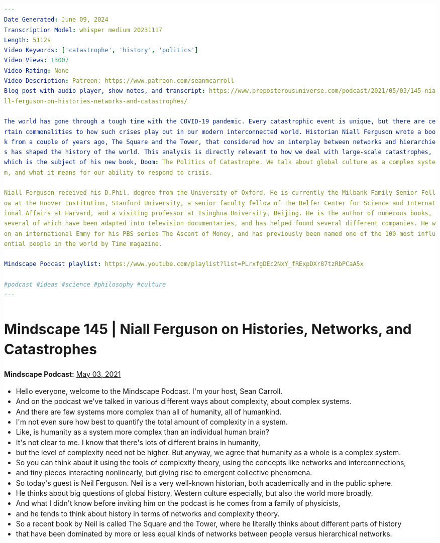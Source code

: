 ```yaml
---
Date Generated: June 09, 2024
Transcription Model: whisper medium 20231117
Length: 5112s
Video Keywords: ['catastrophe', 'history', 'politics']
Video Views: 13007
Video Rating: None
Video Description: Patreon: https://www.patreon.com/seanmcarroll
Blog post with audio player, show notes, and transcript: https://www.preposterousuniverse.com/podcast/2021/05/03/145-niall-ferguson-on-histories-networks-and-catastrophes/

The world has gone through a tough time with the COVID-19 pandemic. Every catastrophic event is unique, but there are certain commonalities to how such crises play out in our modern interconnected world. Historian Niall Ferguson wrote a book from a couple of years ago, The Square and the Tower, that considered how an interplay between networks and hierarchies has shaped the history of the world. This analysis is directly relevant to how we deal with large-scale catastrophes, which is the subject of his new book, Doom: The Politics of Catastrophe. We talk about global culture as a complex system, and what it means for our ability to respond to crisis.

Niall Ferguson received his D.Phil. degree from the University of Oxford. He is currently the Milbank Family Senior Fellow at the Hoover Institution, Stanford University, a senior faculty fellow of the Belfer Center for Science and International Affairs at Harvard, and a visiting professor at Tsinghua University, Beijing. He is the author of numerous books, several of which have been adapted into television documentaries, and has helped found several different companies. He won an international Emmy for his PBS series The Ascent of Money, and has previously been named one of the 100 most influential people in the world by Time magazine.

Mindscape Podcast playlist: https://www.youtube.com/playlist?list=PLrxfgDEc2NxY_fRExpDXr87tzRbPCaA5x

#podcast #ideas #science #philosophy #culture
---
```


# Mindscape 145 | Niall Ferguson on Histories, Networks, and Catastrophes
**Mindscape Podcast:** [May 03, 2021](https://www.youtube.com/watch?v=ETWUV1glfDc)
*  Hello everyone, welcome to the Mindscape Podcast. I'm your host, Sean Carroll.
*  And on the podcast we've talked in various different ways about complexity, about complex systems.
*  And there are few systems more complex than all of humanity, all of humankind.
*  I'm not even sure how best to quantify the total amount of complexity in a system.
*  Like, is humanity as a system more complex than an individual human brain?
*  It's not clear to me. I know that there's lots of different brains in humanity,
*  but the level of complexity need not be higher. But anyway, we agree that humanity as a whole is a complex system.
*  So you can think about it using the tools of complexity theory, using the concepts like networks and interconnections,
*  and tiny pieces interacting nonlinearly, but giving rise to emergent collective phenomena.
*  So today's guest is Neil Ferguson. Neil is a very well-known historian, both academically and in the public sphere.
*  He thinks about big questions of global history, Western culture especially, but also the world more broadly.
*  And what I didn't know before inviting him on the podcast is he comes from a family of physicists,
*  and he tends to think about history in terms of networks and complexity theory.
*  So a recent book by Neil is called The Square and the Tower, where he literally thinks about different parts of history
*  that have been dominated by more or less equal kinds of networks between people versus hierarchical networks.